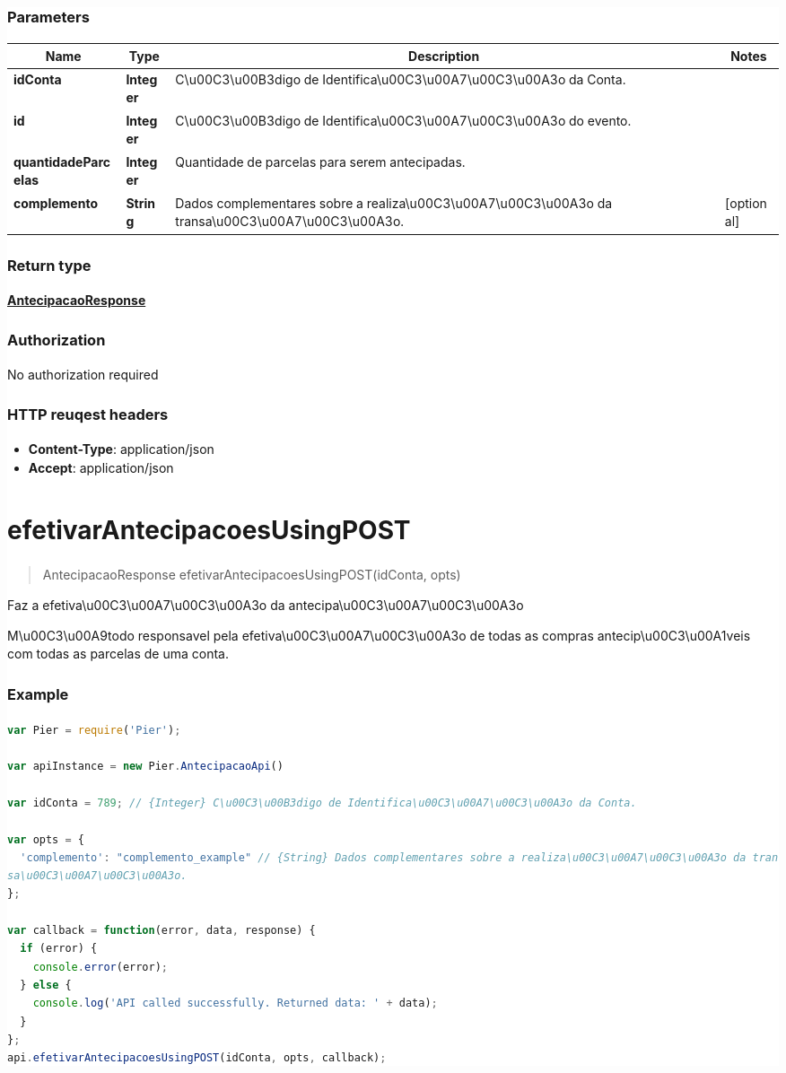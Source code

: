 ### Parameters

Name | Type | Description  | Notes
------------- | ------------- | ------------- | -------------
 **idConta** | **Integer**| C\u00C3\u00B3digo de Identifica\u00C3\u00A7\u00C3\u00A3o da Conta. | 
 **id** | **Integer**| C\u00C3\u00B3digo de Identifica\u00C3\u00A7\u00C3\u00A3o do evento. | 
 **quantidadeParcelas** | **Integer**| Quantidade de parcelas para serem antecipadas. | 
 **complemento** | **String**| Dados complementares sobre a realiza\u00C3\u00A7\u00C3\u00A3o da transa\u00C3\u00A7\u00C3\u00A3o. | [optional] 

### Return type

[**AntecipacaoResponse**](AntecipacaoResponse.md)

### Authorization

No authorization required

### HTTP reuqest headers

 - **Content-Type**: application/json
 - **Accept**: application/json

<a name="efetivarAntecipacoesUsingPOST"></a>
# **efetivarAntecipacoesUsingPOST**
> AntecipacaoResponse efetivarAntecipacoesUsingPOST(idConta, opts)

Faz a efetiva\u00C3\u00A7\u00C3\u00A3o da antecipa\u00C3\u00A7\u00C3\u00A3o

M\u00C3\u00A9todo responsavel pela efetiva\u00C3\u00A7\u00C3\u00A3o de todas as compras antecip\u00C3\u00A1veis com todas as parcelas de uma conta.

### Example
```javascript
var Pier = require('Pier');

var apiInstance = new Pier.AntecipacaoApi()

var idConta = 789; // {Integer} C\u00C3\u00B3digo de Identifica\u00C3\u00A7\u00C3\u00A3o da Conta.

var opts = { 
  'complemento': "complemento_example" // {String} Dados complementares sobre a realiza\u00C3\u00A7\u00C3\u00A3o da transa\u00C3\u00A7\u00C3\u00A3o.
};

var callback = function(error, data, response) {
  if (error) {
    console.error(error);
  } else {
    console.log('API called successfully. Returned data: ' + data);
  }
};
api.efetivarAntecipacoesUsingPOST(idConta, opts, callback);
```
